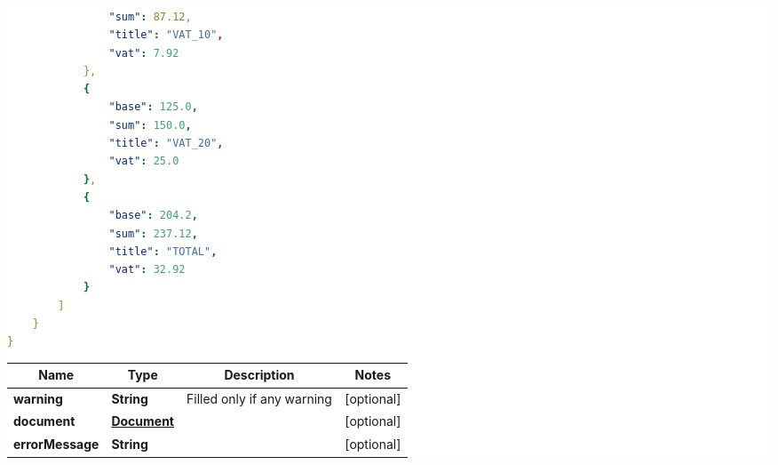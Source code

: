 ```yaml
                "sum": 87.12,
                "title": "VAT_10",
                "vat": 7.92
            },
            {
                "base": 125.0,
                "sum": 150.0,
                "title": "VAT_20",
                "vat": 25.0
            },
            {
                "base": 204.2,
                "sum": 237.12,
                "title": "TOTAL",
                "vat": 32.92
            }
        ]
    }
}
```

Name | Type | Description | Notes
------------ | ------------- | ------------- | -------------
**warning** | **String** | Filled only if any warning | [optional] 
**document** | [**Document**](Document.md) |  | [optional] 
**errorMessage** | **String** |  | [optional] 
